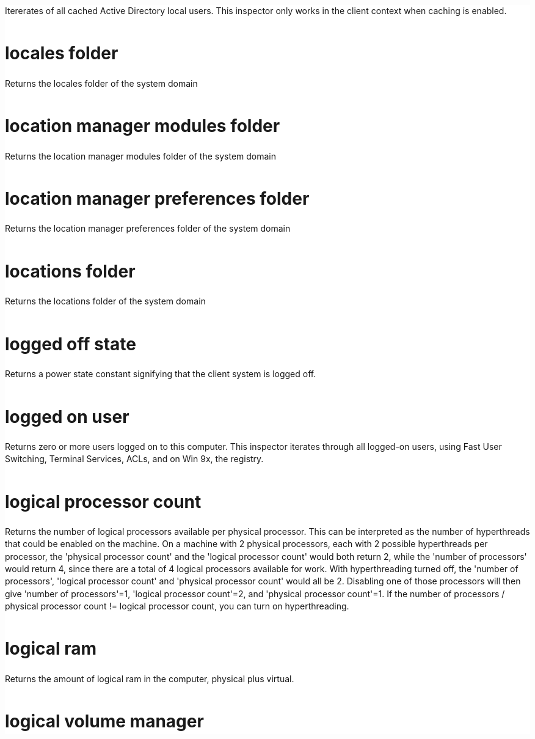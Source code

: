 Itererates of all cached Active Directory local users. This inspector only works in the client context when caching is enabled.

# locales folder

Returns the locales folder of the system domain

# location manager modules folder

Returns the location manager modules folder of the system domain

# location manager preferences folder

Returns the location manager preferences folder of the system domain

# locations folder

Returns the locations folder of the system domain

# logged off state

Returns a power state constant signifying that the client system is logged off.

# logged on user

Returns zero or more users logged on to this computer. This inspector iterates through all logged-on users, using Fast User Switching, Terminal Services, ACLs, and on Win 9x, the registry.

# logical processor count

Returns the number of logical processors available per physical processor. This can be interpreted as the number of hyperthreads that could be enabled on the machine. On a machine with 2 physical processors, each with 2 possible hyperthreads per processor, the &#39;physical processor count&#39; and the &#39;logical processor count&#39; would both return 2, while the &#39;number of processors&#39; would return 4, since there are a total of 4 logical processors available for work. With hyperthreading turned off, the &#39;number of processors&#39;, &#39;logical processor count&#39; and &#39;physical processor count&#39; would all be 2. Disabling one of those processors will then give &#39;number of processors&#39;=1, &#39;logical processor count&#39;=2, and &#39;physical processor count&#39;=1. If the number of processors / physical processor count != logical processor count, you can turn on hyperthreading.

# logical ram

Returns the amount of logical ram in the computer, physical plus virtual.

# logical volume manager
